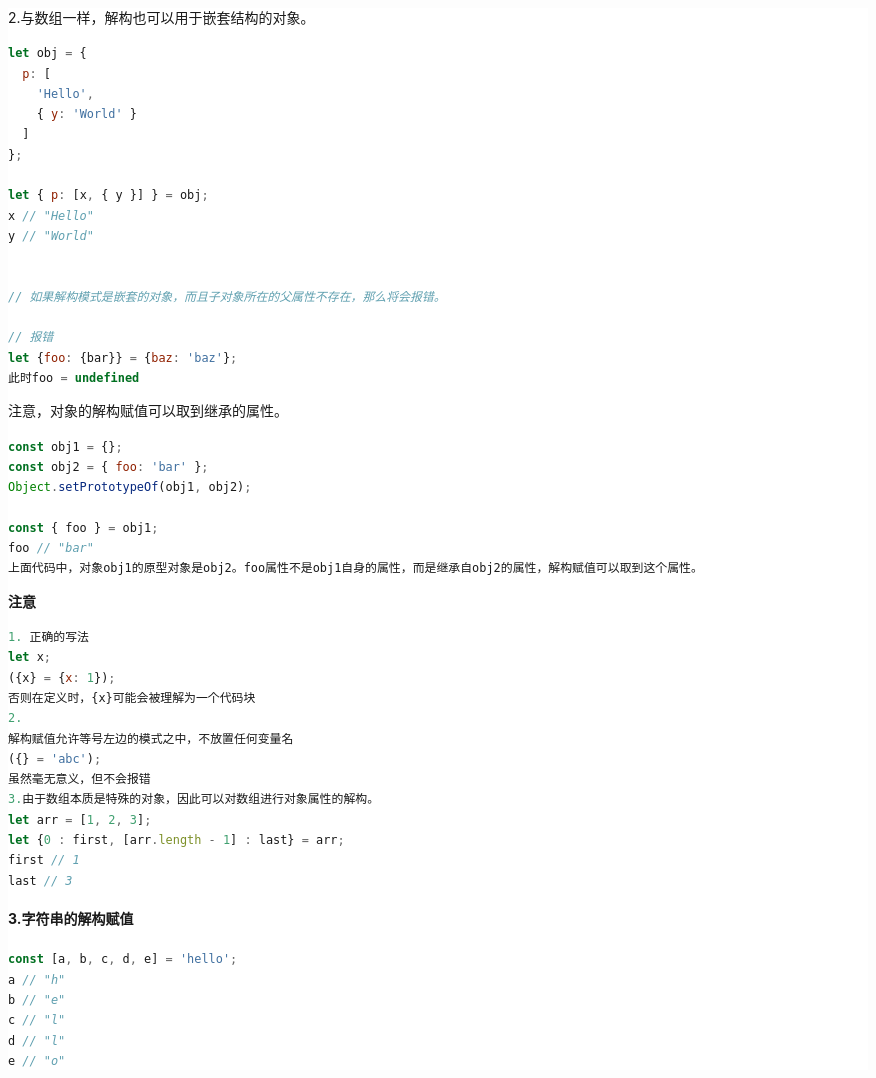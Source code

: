 2.与数组一样，解构也可以用于嵌套结构的对象。

```js
let obj = {
  p: [
    'Hello',
    { y: 'World' }
  ]
};

let { p: [x, { y }] } = obj;
x // "Hello"
y // "World"


// 如果解构模式是嵌套的对象，而且子对象所在的父属性不存在，那么将会报错。

// 报错
let {foo: {bar}} = {baz: 'baz'};
此时foo = undefined
```

注意，对象的解构赋值可以取到继承的属性。

```javascript
const obj1 = {};
const obj2 = { foo: 'bar' };
Object.setPrototypeOf(obj1, obj2);

const { foo } = obj1;
foo // "bar"
上面代码中，对象obj1的原型对象是obj2。foo属性不是obj1自身的属性，而是继承自obj2的属性，解构赋值可以取到这个属性。
```

**注意**

```javascript
1. 正确的写法
let x;
({x} = {x: 1});
否则在定义时，{x}可能会被理解为一个代码块
2.
解构赋值允许等号左边的模式之中，不放置任何变量名
({} = 'abc');
虽然毫无意义，但不会报错
3.由于数组本质是特殊的对象，因此可以对数组进行对象属性的解构。
let arr = [1, 2, 3];
let {0 : first, [arr.length - 1] : last} = arr;
first // 1
last // 3
```

#### 3.字符串的解构赋值

```javascript
const [a, b, c, d, e] = 'hello';
a // "h"
b // "e"
c // "l"
d // "l"
e // "o"
```
